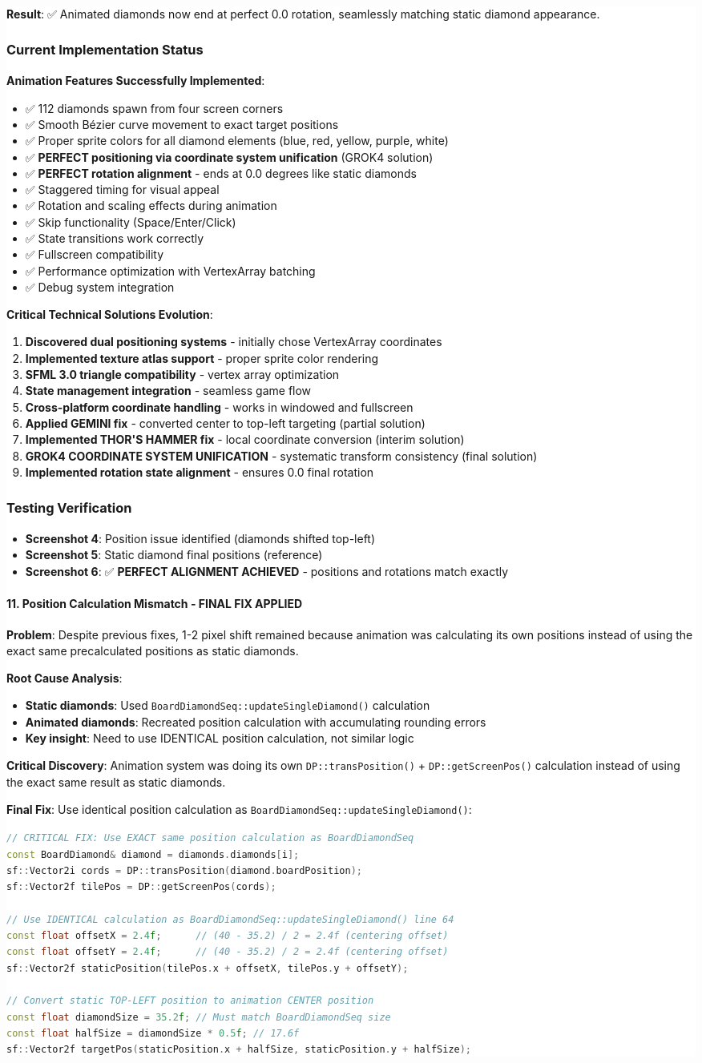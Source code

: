 **Result**: ✅ Animated diamonds now end at perfect 0.0 rotation, seamlessly matching static diamond appearance.

### Current Implementation Status

**Animation Features Successfully Implemented**:
- ✅ 112 diamonds spawn from four screen corners
- ✅ Smooth Bézier curve movement to exact target positions
- ✅ Proper sprite colors for all diamond elements (blue, red, yellow, purple, white)
- ✅ **PERFECT positioning via coordinate system unification** (GROK4 solution)
- ✅ **PERFECT rotation alignment** - ends at 0.0 degrees like static diamonds
- ✅ Staggered timing for visual appeal
- ✅ Rotation and scaling effects during animation
- ✅ Skip functionality (Space/Enter/Click)
- ✅ State transitions work correctly
- ✅ Fullscreen compatibility
- ✅ Performance optimization with VertexArray batching
- ✅ Debug system integration

**Critical Technical Solutions Evolution**:
1. **Discovered dual positioning systems** - initially chose VertexArray coordinates
2. **Implemented texture atlas support** - proper sprite color rendering
3. **SFML 3.0 triangle compatibility** - vertex array optimization
4. **State management integration** - seamless game flow
5. **Cross-platform coordinate handling** - works in windowed and fullscreen
6. **Applied GEMINI fix** - converted center to top-left targeting (partial solution)
7. **Implemented THOR'S HAMMER fix** - local coordinate conversion (interim solution)
8. **GROK4 COORDINATE SYSTEM UNIFICATION** - systematic transform consistency (final solution)
9. **Implemented rotation state alignment** - ensures 0.0 final rotation

### Testing Verification
- **Screenshot 4**: Position issue identified (diamonds shifted top-left)
- **Screenshot 5**: Static diamond final positions (reference)
- **Screenshot 6**: ✅ **PERFECT ALIGNMENT ACHIEVED** - positions and rotations match exactly

#### 11. **Position Calculation Mismatch - FINAL FIX APPLIED**
**Problem**: Despite previous fixes, 1-2 pixel shift remained because animation was calculating its own positions instead of using the exact same precalculated positions as static diamonds.

**Root Cause Analysis**:
- **Static diamonds**: Used `BoardDiamondSeq::updateSingleDiamond()` calculation
- **Animated diamonds**: Recreated position calculation with accumulating rounding errors
- **Key insight**: Need to use IDENTICAL position calculation, not similar logic

**Critical Discovery**: Animation system was doing its own `DP::transPosition()` + `DP::getScreenPos()` calculation instead of using the exact same result as static diamonds.

**Final Fix**: Use identical position calculation as `BoardDiamondSeq::updateSingleDiamond()`:
```cpp
// CRITICAL FIX: Use EXACT same position calculation as BoardDiamondSeq
const BoardDiamond& diamond = diamonds.diamonds[i];
sf::Vector2i cords = DP::transPosition(diamond.boardPosition);
sf::Vector2f tilePos = DP::getScreenPos(cords);

// Use IDENTICAL calculation as BoardDiamondSeq::updateSingleDiamond() line 64
const float offsetX = 2.4f;      // (40 - 35.2) / 2 = 2.4f (centering offset)
const float offsetY = 2.4f;      // (40 - 35.2) / 2 = 2.4f (centering offset)
sf::Vector2f staticPosition(tilePos.x + offsetX, tilePos.y + offsetY);

// Convert static TOP-LEFT position to animation CENTER position
const float diamondSize = 35.2f; // Must match BoardDiamondSeq size
const float halfSize = diamondSize * 0.5f; // 17.6f
sf::Vector2f targetPos(staticPosition.x + halfSize, staticPosition.y + halfSize);
```
